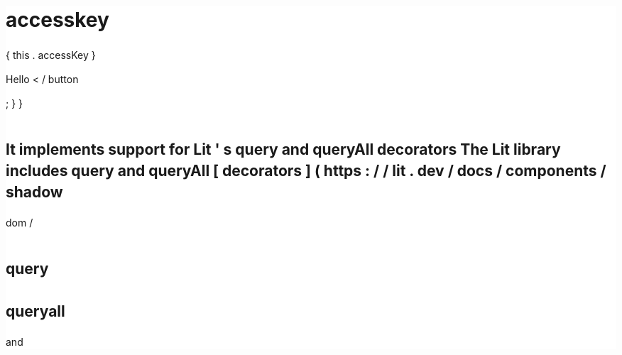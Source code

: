 accesskey
=
{
this
.
accessKey
}
>
Hello
<
/
button
>
;
}
}
#
#
#
#
It
implements
support
for
Lit
'
s
query
and
queryAll
decorators
The
Lit
library
includes
query
and
queryAll
[
decorators
]
(
https
:
/
/
lit
.
dev
/
docs
/
components
/
shadow
-
dom
/
#
query
-
queryall
-
and